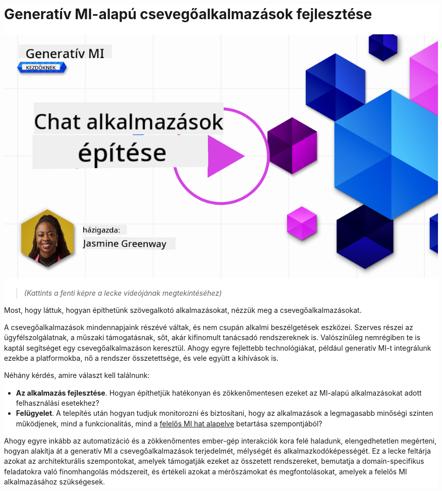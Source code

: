 
# Generatív MI-alapú csevegőalkalmazások fejlesztése

[![Generatív MI-alapú csevegőalkalmazások fejlesztése](../../../translated_images/07-lesson-banner.a279b937f2843833fe28b4597f51bdef92d0ad03efee7ba52d0f166dea7574e5.hu.png)](https://aka.ms/gen-ai-lessons7-gh?WT.mc_id=academic-105485-koreyst)

> _(Kattints a fenti képre a lecke videójának megtekintéséhez)_

Most, hogy láttuk, hogyan építhetünk szövegalkotó alkalmazásokat, nézzük meg a csevegőalkalmazásokat.

A csevegőalkalmazások mindennapjaink részévé váltak, és nem csupán alkalmi beszélgetések eszközei. Szerves részei az ügyfélszolgálatnak, a műszaki támogatásnak, sőt, akár kifinomult tanácsadó rendszereknek is. Valószínűleg nemrégiben te is kaptál segítséget egy csevegőalkalmazáson keresztül. Ahogy egyre fejlettebb technológiákat, például generatív MI-t integrálunk ezekbe a platformokba, nő a rendszer összetettsége, és vele együtt a kihívások is.

Néhány kérdés, amire választ kell találnunk:

- **Az alkalmazás fejlesztése**. Hogyan építhetjük hatékonyan és zökkenőmentesen ezeket az MI-alapú alkalmazásokat adott felhasználási esetekhez?
- **Felügyelet**. A telepítés után hogyan tudjuk monitorozni és biztosítani, hogy az alkalmazások a legmagasabb minőségi szinten működjenek, mind a funkcionalitás, mind a [felelős MI hat alapelve](https://www.microsoft.com/ai/responsible-ai?WT.mc_id=academic-105485-koreyst) betartása szempontjából?

Ahogy egyre inkább az automatizáció és a zökkenőmentes ember-gép interakciók kora felé haladunk, elengedhetetlen megérteni, hogyan alakítja át a generatív MI a csevegőalkalmazások terjedelmét, mélységét és alkalmazkodóképességét. Ez a lecke feltárja azokat az architekturális szempontokat, amelyek támogatják ezeket az összetett rendszereket, bemutatja a domain-specifikus feladatokra való finomhangolás módszereit, és értékeli azokat a mérőszámokat és megfontolásokat, amelyek a felelős MI alkalmazásához szükségesek.
